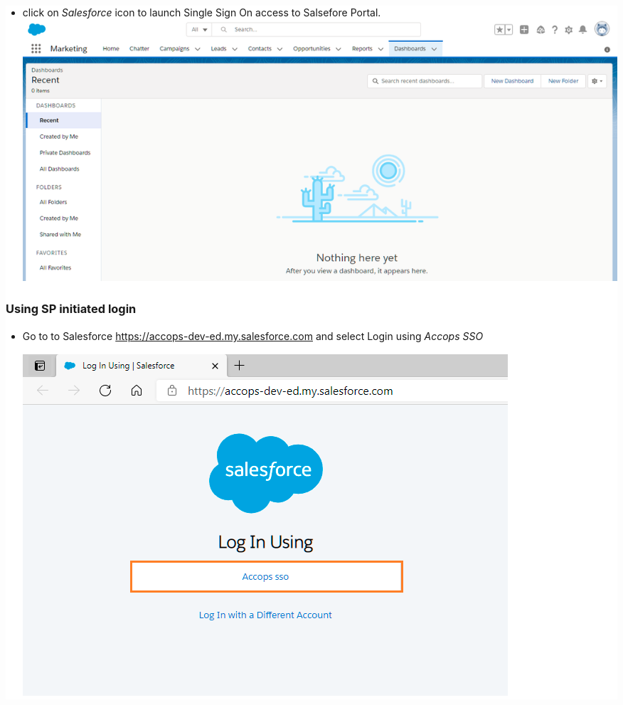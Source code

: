 * click on *Salesforce* icon to launch Single Sign On access to Salsefore Portal.  	
	![img](../salesforce/salesforce-dashboard.png)
	
### Using SP initiated login

* Go to to Salesforce https://accops-dev-ed.my.salesforce.com and select Login using *Accops SSO*
  
	![img](../salesforce/salesforce-sp-login.png)
